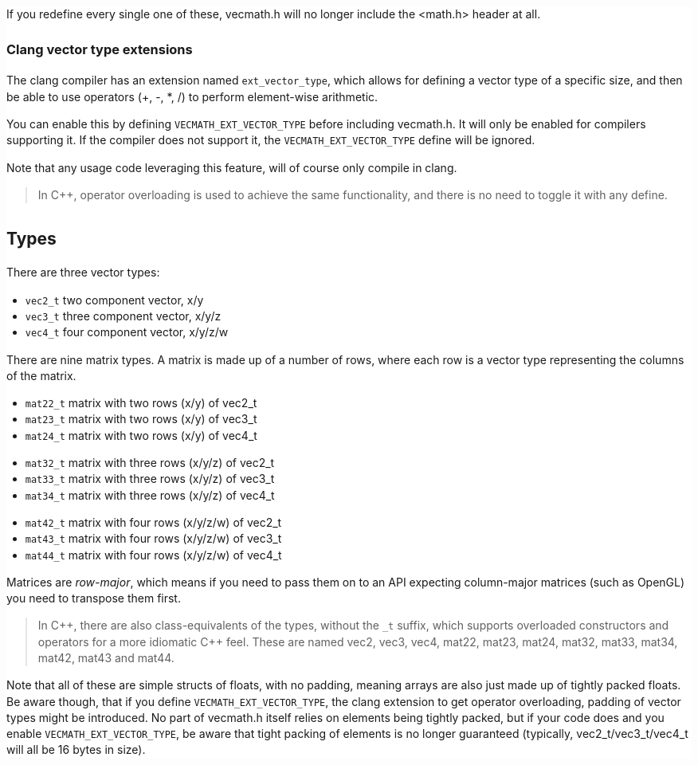 If you redefine every single one of these, vecmath.h will no longer include
the <math.h> header at all.


### Clang vector type extensions

The clang compiler has an extension named `ext_vector_type`, which allows for
defining a vector type of a specific size, and then be able to use operators
(+, -, *, /) to perform element-wise arithmetic.

You can enable this by defining `VECMATH_EXT_VECTOR_TYPE` before including
vecmath.h. It will only be enabled for compilers supporting it. If the compiler
does not support it, the `VECMATH_EXT_VECTOR_TYPE` define will be ignored.

Note that any usage code leveraging this feature, will of course only compile
in clang.

> In C++, operator overloading is used to achieve the same functionality, and
> there is no need to toggle it with any define.


Types
-----

There are three vector types:

* `vec2_t` two component vector, x/y
* `vec3_t` three component vector, x/y/z
* `vec4_t` four component vector, x/y/z/w

There are nine matrix types. A matrix is made up of a number of rows, where 
each row is a vector type representing the columns of the matrix.

* `mat22_t` matrix with two rows (x/y) of vec2_t
* `mat23_t` matrix with two rows (x/y) of vec3_t
* `mat24_t` matrix with two rows (x/y) of vec4_t

- `mat32_t` matrix with three rows (x/y/z) of vec2_t
- `mat33_t` matrix with three rows (x/y/z) of vec3_t
- `mat34_t` matrix with three rows (x/y/z) of vec4_t

* `mat42_t` matrix with four rows (x/y/z/w) of vec2_t
* `mat43_t` matrix with four rows (x/y/z/w) of vec3_t
* `mat44_t` matrix with four rows (x/y/z/w) of vec4_t

Matrices are *row-major*, which means if you need to pass them on to an API
expecting column-major matrices (such as OpenGL) you need to transpose them
first.

> In C++, there are also class-equivalents of the types, without the `_t` suffix,
> which supports overloaded constructors and operators for a more idiomatic C++
> feel. These are named vec2, vec3, vec4, mat22, mat23, mat24, mat32, mat33, 
> mat34, mat42, mat43 and mat44.

Note that all of these are simple structs of floats, with no padding, meaning
arrays are also just made up of tightly packed floats. Be aware though, that if
you define `VECMATH_EXT_VECTOR_TYPE`, the clang extension to get operator 
overloading, padding of vector types might be introduced. No part of vecmath.h
itself relies on elements being tightly packed, but if your code does and you
enable `VECMATH_EXT_VECTOR_TYPE`, be aware that tight packing of elements is no
longer guaranteed (typically, vec2_t/vec3_t/vec4_t will all be 16 bytes in size).
